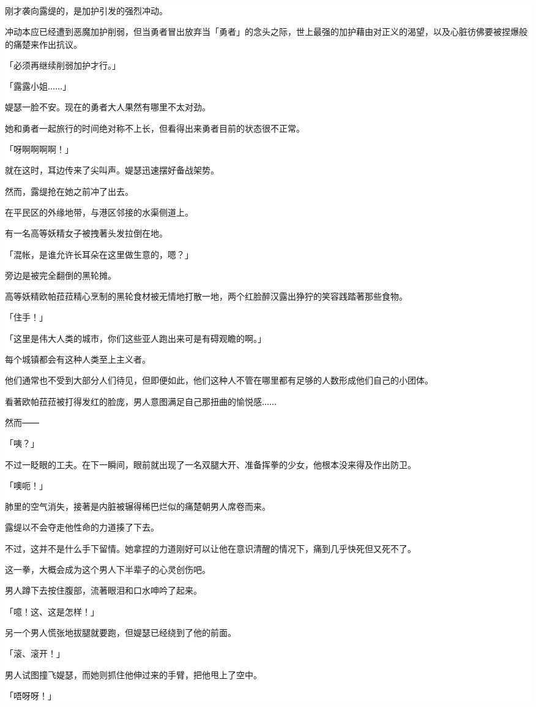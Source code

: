 刚才袭向露缇的，是加护引发的强烈冲动。

冲动本应已经遭到恶魔加护削弱，但当勇者冒出放弃当「勇者」的念头之际，世上最强的加护藉由对正义的渴望，以及心脏彷佛要被捏爆般的痛楚来作出抗议。

「必须再继续削弱加护才行。」

「露露小姐……」

媞瑟一脸不安。现在的勇者大人果然有哪里不太对劲。

她和勇者一起旅行的时间绝对称不上长，但看得出来勇者目前的状态很不正常。

「呀啊啊啊啊！」

就在这时，耳边传来了尖叫声。媞瑟迅速摆好备战架势。

然而，露缇抢在她之前冲了出去。

在平民区的外缘地带，与港区邻接的水渠侧道上。

有一名高等妖精女子被拽著头发拉倒在地。

「混帐，是谁允许长耳朵在这里做生意的，嗯？」

旁边是被完全翻倒的黑轮摊。

高等妖精欧帕菈菈精心烹制的黑轮食材被无情地打散一地，两个红脸醉汉露出狰狞的笑容践踏著那些食物。

「住手！」

「这里是伟大人类的城市，你们这些亚人跑出来可是有碍观瞻的啊。」

每个城镇都会有这种人类至上主义者。

他们通常也不受到大部分人们待见，但即便如此，他们这种人不管在哪里都有足够的人数形成他们自己的小团体。

看著欧帕菈菈被打得发红的脸庞，男人意图满足自己那扭曲的愉悦感……

然而——

「咦？」

不过一眨眼的工夫。在下一瞬间，眼前就出现了一名双腿大开、准备挥拳的少女，他根本没来得及作出防卫。

「噢呃！」

肺里的空气消失，接著是内脏被辗得稀巴烂似的痛楚朝男人席卷而来。

露缇以不会夺走他性命的力道揍了下去。

不过，这并不是什么手下留情。她拿捏的力道刚好可以让他在意识清醒的情况下，痛到几乎快死但又死不了。

这一拳，大概会成为这个男人下半辈子的心灵创伤吧。

男人蹲下去按住腹部，流著眼泪和口水呻吟了起来。

「噫！这、这是怎样！」

另一个男人慌张地拔腿就要跑，但媞瑟已经绕到了他的前面。

「滚、滚开！」

男人试图撞飞媞瑟，而她则抓住他伸过来的手臂，把他甩上了空中。

「唔呀呀！」
